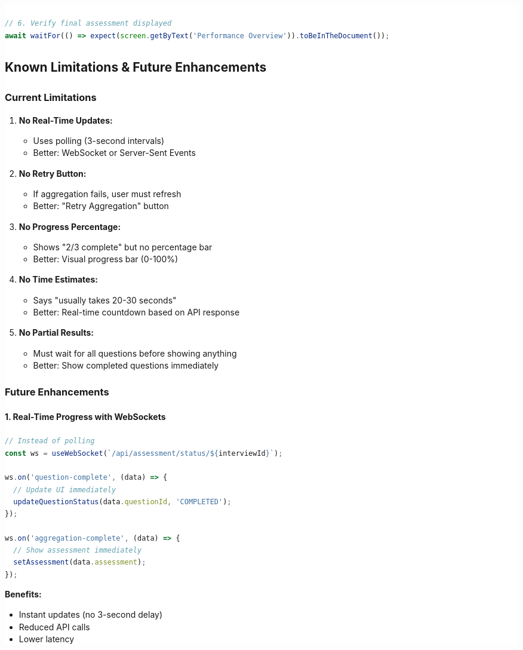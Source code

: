 ```typescript

// 6. Verify final assessment displayed
await waitFor(() => expect(screen.getByText('Performance Overview')).toBeInTheDocument());
```

## Known Limitations & Future Enhancements

### Current Limitations

1. **No Real-Time Updates:**
   - Uses polling (3-second intervals)
   - Better: WebSocket or Server-Sent Events

2. **No Retry Button:**
   - If aggregation fails, user must refresh
   - Better: "Retry Aggregation" button

3. **No Progress Percentage:**
   - Shows "2/3 complete" but no percentage bar
   - Better: Visual progress bar (0-100%)

4. **No Time Estimates:**
   - Says "usually takes 20-30 seconds"
   - Better: Real-time countdown based on API response

5. **No Partial Results:**
   - Must wait for all questions before showing anything
   - Better: Show completed questions immediately

### Future Enhancements

#### 1. Real-Time Progress with WebSockets

```typescript
// Instead of polling
const ws = useWebSocket(`/api/assessment/status/${interviewId}`);

ws.on('question-complete', (data) => {
  // Update UI immediately
  updateQuestionStatus(data.questionId, 'COMPLETED');
});

ws.on('aggregation-complete', (data) => {
  // Show assessment immediately
  setAssessment(data.assessment);
});
```

**Benefits:**
- Instant updates (no 3-second delay)
- Reduced API calls
- Lower latency
